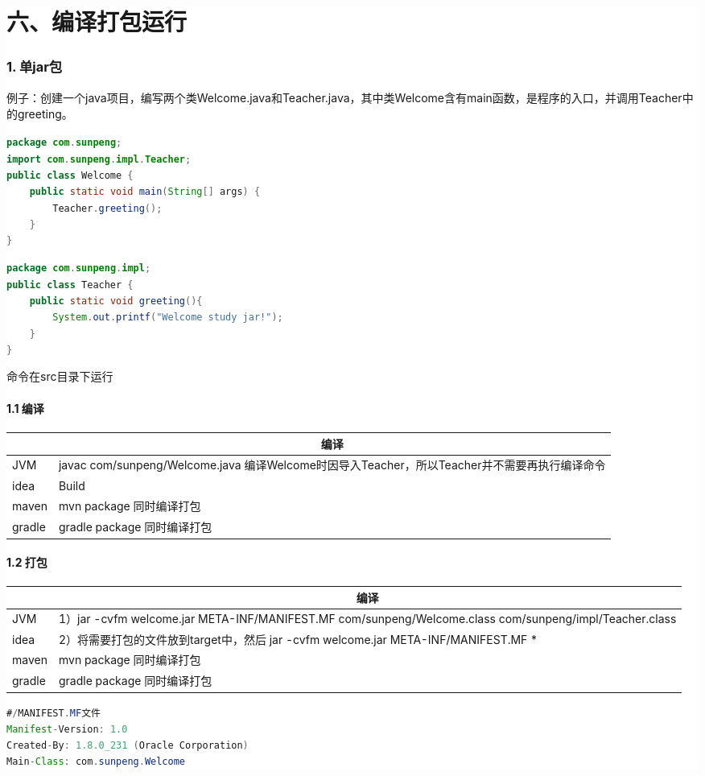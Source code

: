 

# 六、编译打包运行

### 1. 单jar包

例子：创建一个java项目，编写两个类Welcome.java和Teacher.java，其中类Welcome含有main函数，是程序的入口，并调用Teacher中的greeting。

```java
package com.sunpeng;
import com.sunpeng.impl.Teacher;
public class Welcome {
    public static void main(String[] args) {
        Teacher.greeting();
    }
}
```

```java
package com.sunpeng.impl;
public class Teacher {
    public static void greeting(){
        System.out.printf("Welcome study jar!");
    }
}
```

命令在src目录下运行

#### 1.1 编译

|        | 编译                                                         |
| ------ | ------------------------------------------------------------ |
| JVM    | javac com/sunpeng/Welcome.java           编译Welcome时因导入Teacher，所以Teacher并不需要再执行编译命令 |
| idea   | Build                                                        |
| maven  | mvn package                              同时编译打包        |
| gradle | gradle package                           同时编译打包        |

#### 1.2 打包

|        | 编译                                                         |
| ------ | ------------------------------------------------------------ |
| JVM    | 1）jar -cvfm welcome.jar META-INF/MANIFEST.MF com/sunpeng/Welcome.class com/sunpeng/impl/Teacher.class |
| idea   | 2）将需要打包的文件放到target中，然后 jar -cvfm welcome.jar META-INF/MANIFEST.MF * |
| maven  | mvn package                同时编译打包                      |
| gradle | gradle package             同时编译打包                      |

```java
#/MANIFEST.MF文件
Manifest-Version: 1.0
Created-By: 1.8.0_231 (Oracle Corporation)
Main-Class: com.sunpeng.Welcome
```
